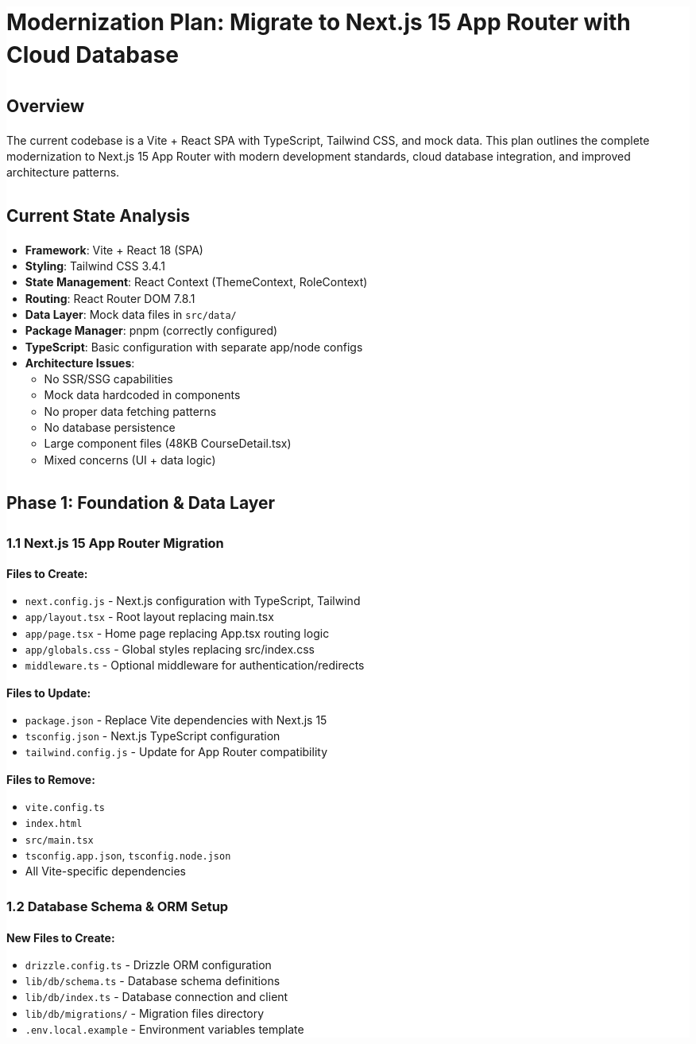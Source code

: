 # Modernization Plan: Migrate to Next.js 15 App Router with Cloud Database

## Overview
The current codebase is a Vite + React SPA with TypeScript, Tailwind CSS, and mock data. This plan outlines the complete modernization to Next.js 15 App Router with modern development standards, cloud database integration, and improved architecture patterns.

## Current State Analysis
- **Framework**: Vite + React 18 (SPA)
- **Styling**: Tailwind CSS 3.4.1  
- **State Management**: React Context (ThemeContext, RoleContext)
- **Routing**: React Router DOM 7.8.1
- **Data Layer**: Mock data files in `src/data/`
- **Package Manager**: pnpm (correctly configured)
- **TypeScript**: Basic configuration with separate app/node configs
- **Architecture Issues**:
  - No SSR/SSG capabilities
  - Mock data hardcoded in components
  - No proper data fetching patterns
  - No database persistence
  - Large component files (48KB CourseDetail.tsx)
  - Mixed concerns (UI + data logic)

## Phase 1: Foundation & Data Layer

### 1.1 Next.js 15 App Router Migration
**Files to Create:**
- `next.config.js` - Next.js configuration with TypeScript, Tailwind
- `app/layout.tsx` - Root layout replacing main.tsx
- `app/page.tsx` - Home page replacing App.tsx routing logic
- `app/globals.css` - Global styles replacing src/index.css
- `middleware.ts` - Optional middleware for authentication/redirects

**Files to Update:**
- `package.json` - Replace Vite dependencies with Next.js 15
- `tsconfig.json` - Next.js TypeScript configuration
- `tailwind.config.js` - Update for App Router compatibility

**Files to Remove:**
- `vite.config.ts`
- `index.html`
- `src/main.tsx`
- `tsconfig.app.json`, `tsconfig.node.json`
- All Vite-specific dependencies

### 1.2 Database Schema & ORM Setup
**New Files to Create:**
- `drizzle.config.ts` - Drizzle ORM configuration
- `lib/db/schema.ts` - Database schema definitions
- `lib/db/index.ts` - Database connection and client
- `lib/db/migrations/` - Migration files directory
- `.env.local.example` - Environment variables template
